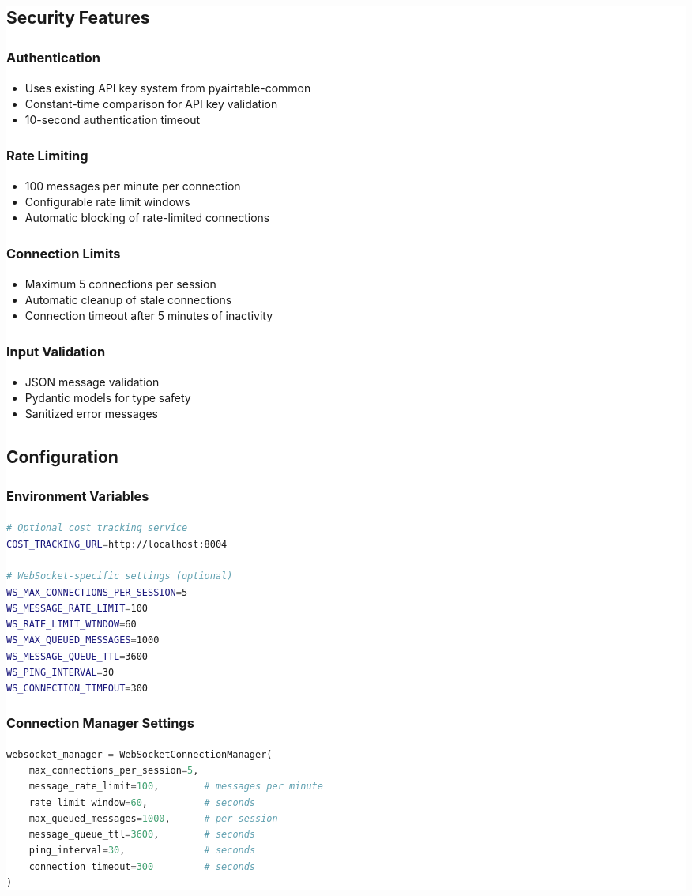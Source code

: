 ## Security Features

### Authentication
- Uses existing API key system from pyairtable-common
- Constant-time comparison for API key validation
- 10-second authentication timeout

### Rate Limiting  
- 100 messages per minute per connection
- Configurable rate limit windows
- Automatic blocking of rate-limited connections

### Connection Limits
- Maximum 5 connections per session
- Automatic cleanup of stale connections
- Connection timeout after 5 minutes of inactivity

### Input Validation
- JSON message validation
- Pydantic models for type safety
- Sanitized error messages

## Configuration

### Environment Variables

```bash
# Optional cost tracking service
COST_TRACKING_URL=http://localhost:8004

# WebSocket-specific settings (optional)
WS_MAX_CONNECTIONS_PER_SESSION=5
WS_MESSAGE_RATE_LIMIT=100
WS_RATE_LIMIT_WINDOW=60
WS_MAX_QUEUED_MESSAGES=1000
WS_MESSAGE_QUEUE_TTL=3600
WS_PING_INTERVAL=30
WS_CONNECTION_TIMEOUT=300
```

### Connection Manager Settings

```python
websocket_manager = WebSocketConnectionManager(
    max_connections_per_session=5,
    message_rate_limit=100,        # messages per minute
    rate_limit_window=60,          # seconds
    max_queued_messages=1000,      # per session
    message_queue_ttl=3600,        # seconds
    ping_interval=30,              # seconds  
    connection_timeout=300         # seconds
)
```
